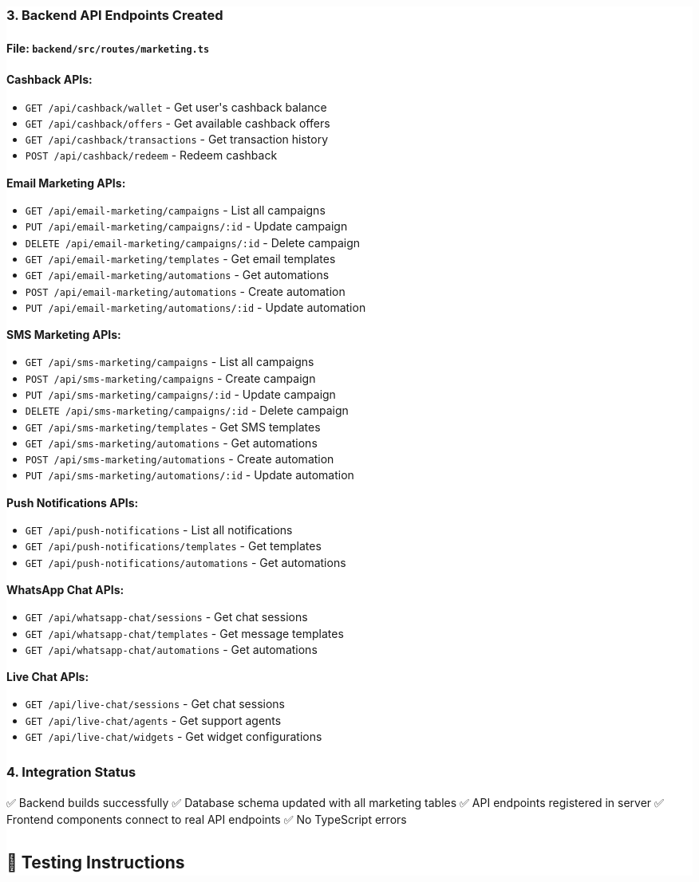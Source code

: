 ### 3. Backend API Endpoints Created

#### File: `backend/src/routes/marketing.ts`

**Cashback APIs:**
- `GET /api/cashback/wallet` - Get user's cashback balance
- `GET /api/cashback/offers` - Get available cashback offers
- `GET /api/cashback/transactions` - Get transaction history
- `POST /api/cashback/redeem` - Redeem cashback

**Email Marketing APIs:**
- `GET /api/email-marketing/campaigns` - List all campaigns
- `PUT /api/email-marketing/campaigns/:id` - Update campaign
- `DELETE /api/email-marketing/campaigns/:id` - Delete campaign
- `GET /api/email-marketing/templates` - Get email templates
- `GET /api/email-marketing/automations` - Get automations
- `POST /api/email-marketing/automations` - Create automation
- `PUT /api/email-marketing/automations/:id` - Update automation

**SMS Marketing APIs:**
- `GET /api/sms-marketing/campaigns` - List all campaigns
- `POST /api/sms-marketing/campaigns` - Create campaign
- `PUT /api/sms-marketing/campaigns/:id` - Update campaign
- `DELETE /api/sms-marketing/campaigns/:id` - Delete campaign
- `GET /api/sms-marketing/templates` - Get SMS templates
- `GET /api/sms-marketing/automations` - Get automations
- `POST /api/sms-marketing/automations` - Create automation
- `PUT /api/sms-marketing/automations/:id` - Update automation

**Push Notifications APIs:**
- `GET /api/push-notifications` - List all notifications
- `GET /api/push-notifications/templates` - Get templates
- `GET /api/push-notifications/automations` - Get automations

**WhatsApp Chat APIs:**
- `GET /api/whatsapp-chat/sessions` - Get chat sessions
- `GET /api/whatsapp-chat/templates` - Get message templates
- `GET /api/whatsapp-chat/automations` - Get automations

**Live Chat APIs:**
- `GET /api/live-chat/sessions` - Get chat sessions
- `GET /api/live-chat/agents` - Get support agents
- `GET /api/live-chat/widgets` - Get widget configurations

### 4. Integration Status

✅ Backend builds successfully
✅ Database schema updated with all marketing tables
✅ API endpoints registered in server
✅ Frontend components connect to real API endpoints
✅ No TypeScript errors

## 🧪 Testing Instructions
